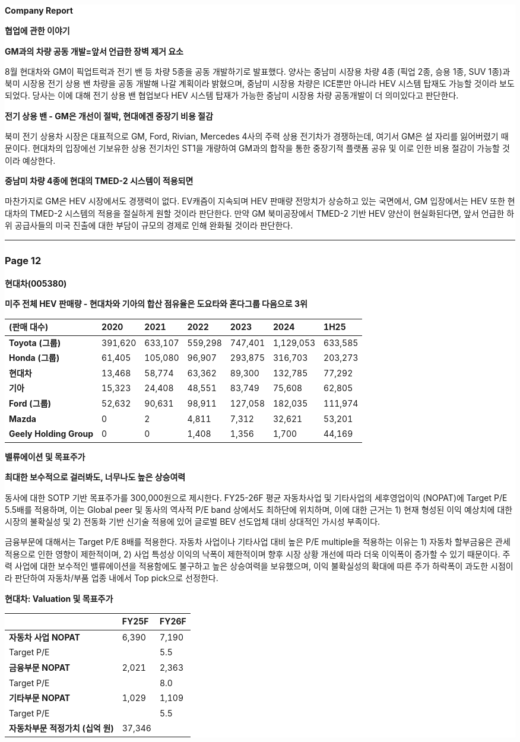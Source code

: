 **Company Report**

**협업에 관한 이야기**

**GM과의 차량 공동 개발=앞서 언급한 장벽 제거 요소**

8월 현대차와 GM이 픽업트럭과 전기 밴 등 차량 5종을 공동 개발하기로 발표했다. 양사는 중남미 시장용 차량 4종 (픽업 2종, 승용 1종, SUV 1종)과 북미 시장용 전기 상용 밴 차량을 공동 개발해 나갈 계획이라 밝혔으며, 중남미 시장용 차량은 ICE뿐만 아니라 HEV 시스템 탑재도 가능할 것이라 보도되었다. 당사는 이에 대해 전기 상용 밴 협업보다 HEV 시스템 탑재가 가능한 중남미 시장용 차량 공동개발이 더 의미있다고 판단한다.

**전기 상용 밴 - GM은 개선이 절박, 현대에겐 중장기 비용 절감**

북미 전기 상용차 시장은 대표적으로 GM, Ford, Rivian, Mercedes 4사의 주력 상용 전기차가 경쟁하는데, 여기서 GM은 설 자리를 잃어버렸기 때문이다. 현대차의 입장에선 기보유한 상용 전기차인 ST1을 개량하여 GM과의 합작을 통한 중장기적 플랫폼 공유 및 이로 인한 비용 절감이 가능할 것이라 예상한다.

**중남미 차량 4종에 현대의 TMED-2 시스템이 적용되면**

마찬가지로 GM은 HEV 시장에서도 경쟁력이 없다. EV캐즘이 지속되며 HEV 판매량 전망치가 상승하고 있는 국면에서, GM 입장에서는 HEV 또한 현대차의 TMED-2 시스템의 적용을 절실하게 원할 것이라 판단한다. 만약 GM 북미공장에서 TMED-2 기반 HEV 양산이 현실화된다면, 앞서 언급한 하위 공급사들의 미국 진출에 대한 부담이 규모의 경제로 인해 완화될 것이라 판단한다.

---
### **Page 12**

**현대차(005380)**

**미주 전체 HEV 판매량 - 현대차와 기아의 합산 점유율은 도요타와 혼다그룹 다음으로 3위**

| (판매 대수) | 2020 | 2021 | 2022 | 2023 | 2024 | 1H25 |
| :--- | :--- | :--- | :--- | :--- | :--- | :--- |
| **Toyota (그룹)** | 391,620 | 633,107 | 559,298 | 747,401 | 1,129,053 | 633,585 |
| **Honda (그룹)** | 61,405 | 105,080 | 96,907 | 293,875 | 316,703 | 203,273 |
| **현대차** | 13,468 | 58,774 | 63,362 | 89,300 | 132,785 | 77,292 |
| **기아** | 15,323 | 24,408 | 48,551 | 83,749 | 75,608 | 62,805 |
| **Ford (그룹)** | 52,632 | 90,631 | 98,911 | 127,058 | 182,035 | 111,974 |
| **Mazda** | 0 | 2 | 4,811 | 7,312 | 32,621 | 53,201 |
| **Geely Holding Group** | 0 | 0 | 1,408 | 1,356 | 1,700 | 44,169 |

**밸류에이션 및 목표주가**

**최대한 보수적으로 걸러봐도, 너무나도 높은 상승여력**

동사에 대한 SOTP 기반 목표주가를 300,000원으로 제시한다. FY25-26F 평균 자동차사업 및 기타사업의 세후영업이익 (NOPAT)에 Target P/E 5.5배를 적용하며, 이는 Global peer 및 동사의 역사적 P/E band 상에서도 최하단에 위치하며, 이에 대한 근거는 1) 현재 형성된 이익 예상치에 대한 시장의 불확실성 및 2) 전동화 기반 신기술 적용에 있어 글로벌 BEV 선도업체 대비 상대적인 가시성 부족이다.

금융부문에 대해서는 Target P/E 8배를 적용한다. 자동차 사업이나 기타사업 대비 높은 P/E multiple을 적용하는 이유는 1) 자동차 할부금융은 관세 적용으로 인한 영향이 제한적이며, 2) 사업 특성상 이익의 낙폭이 제한적이며 향후 시장 상황 개선에 따라 더욱 이익폭이 증가할 수 있기 때문이다. 주력 사업에 대한 보수적인 밸류에이션을 적용함에도 불구하고 높은 상승여력을 보유했으며, 이익 불확실성의 확대에 따른 주가 하락폭이 과도한 시점이라 판단하여 자동차/부품 업종 내에서 Top pick으로 선정한다.

**현대차: Valuation 및 목표주가**

| | FY25F | FY26F |
| :--- | :--- | :--- |
| **자동차 사업 NOPAT** | 6,390 | 7,190 |
| Target P/E | | 5.5 |
| **금융부문 NOPAT** | 2,021 | 2,363 |
| Target P/E | | 8.0 |
| **기타부문 NOPAT** | 1,029 | 1,109 |
| Target P/E | | 5.5 |
| **자동차부문 적정가치 (십억 원)** | 37,346 |